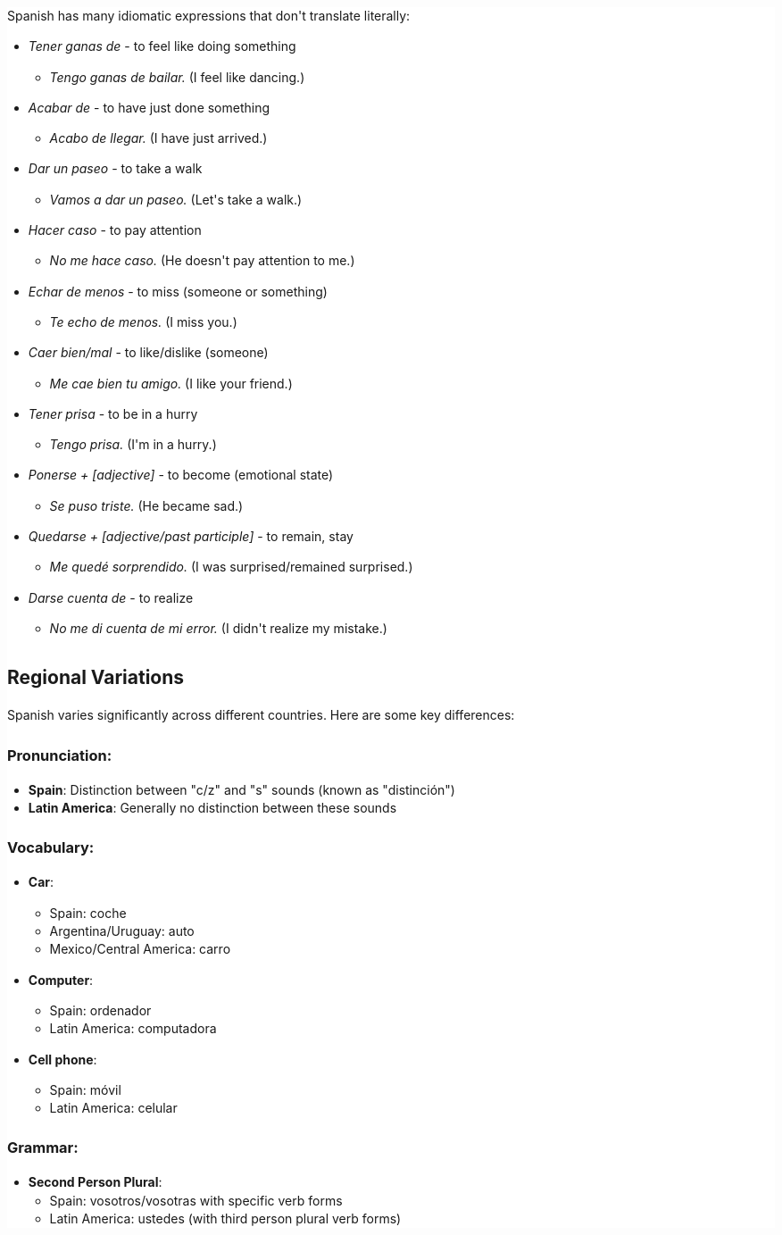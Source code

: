 Spanish has many idiomatic expressions that don't translate literally:

- *Tener ganas de* - to feel like doing something
  - *Tengo ganas de bailar.* (I feel like dancing.)

- *Acabar de* - to have just done something
  - *Acabo de llegar.* (I have just arrived.)

- *Dar un paseo* - to take a walk
  - *Vamos a dar un paseo.* (Let's take a walk.)

- *Hacer caso* - to pay attention
  - *No me hace caso.* (He doesn't pay attention to me.)

- *Echar de menos* - to miss (someone or something)
  - *Te echo de menos.* (I miss you.)

- *Caer bien/mal* - to like/dislike (someone)
  - *Me cae bien tu amigo.* (I like your friend.)

- *Tener prisa* - to be in a hurry
  - *Tengo prisa.* (I'm in a hurry.)

- *Ponerse + [adjective]* - to become (emotional state)
  - *Se puso triste.* (He became sad.)

- *Quedarse + [adjective/past participle]* - to remain, stay
  - *Me quedé sorprendido.* (I was surprised/remained surprised.)

- *Darse cuenta de* - to realize
  - *No me di cuenta de mi error.* (I didn't realize my mistake.)

## Regional Variations

Spanish varies significantly across different countries. Here are some key differences:

### Pronunciation:
- **Spain**: Distinction between "c/z" and "s" sounds (known as "distinción")
- **Latin America**: Generally no distinction between these sounds

### Vocabulary:
- **Car**:
  - Spain: coche
  - Argentina/Uruguay: auto
  - Mexico/Central America: carro
  
- **Computer**:
  - Spain: ordenador
  - Latin America: computadora

- **Cell phone**:
  - Spain: móvil
  - Latin America: celular

### Grammar:
- **Second Person Plural**:
  - Spain: vosotros/vosotras with specific verb forms
  - Latin America: ustedes (with third person plural verb forms)
